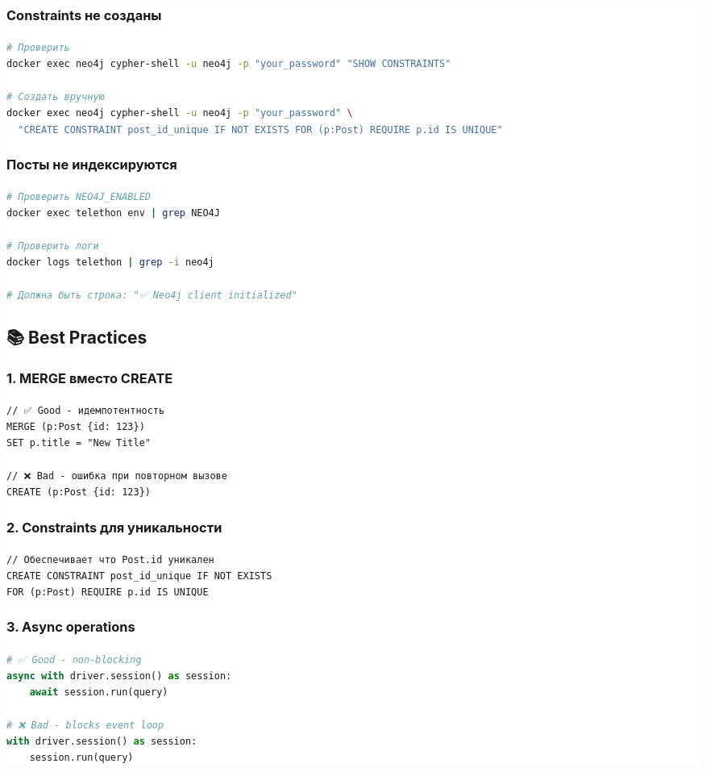 ### Constraints не созданы

```bash
# Проверить
docker exec neo4j cypher-shell -u neo4j -p "your_password" "SHOW CONSTRAINTS"

# Создать вручную
docker exec neo4j cypher-shell -u neo4j -p "your_password" \
  "CREATE CONSTRAINT post_id_unique IF NOT EXISTS FOR (p:Post) REQUIRE p.id IS UNIQUE"
```

### Посты не индексируются

```bash
# Проверить NEO4J_ENABLED
docker exec telethon env | grep NEO4J

# Проверить логи
docker logs telethon | grep -i neo4j

# Должна быть строка: "✅ Neo4j client initialized"
```

## 📚 Best Practices

### 1. MERGE вместо CREATE

```cypher
// ✅ Good - идемпотентность
MERGE (p:Post {id: 123})
SET p.title = "New Title"

// ❌ Bad - ошибка при повторном вызове
CREATE (p:Post {id: 123})
```

### 2. Constraints для уникальности

```cypher
// Обеспечивает что Post.id уникален
CREATE CONSTRAINT post_id_unique IF NOT EXISTS 
FOR (p:Post) REQUIRE p.id IS UNIQUE
```

### 3. Async operations

```python
# ✅ Good - non-blocking
async with driver.session() as session:
    await session.run(query)

# ❌ Bad - blocks event loop
with driver.session() as session:
    session.run(query)
```
